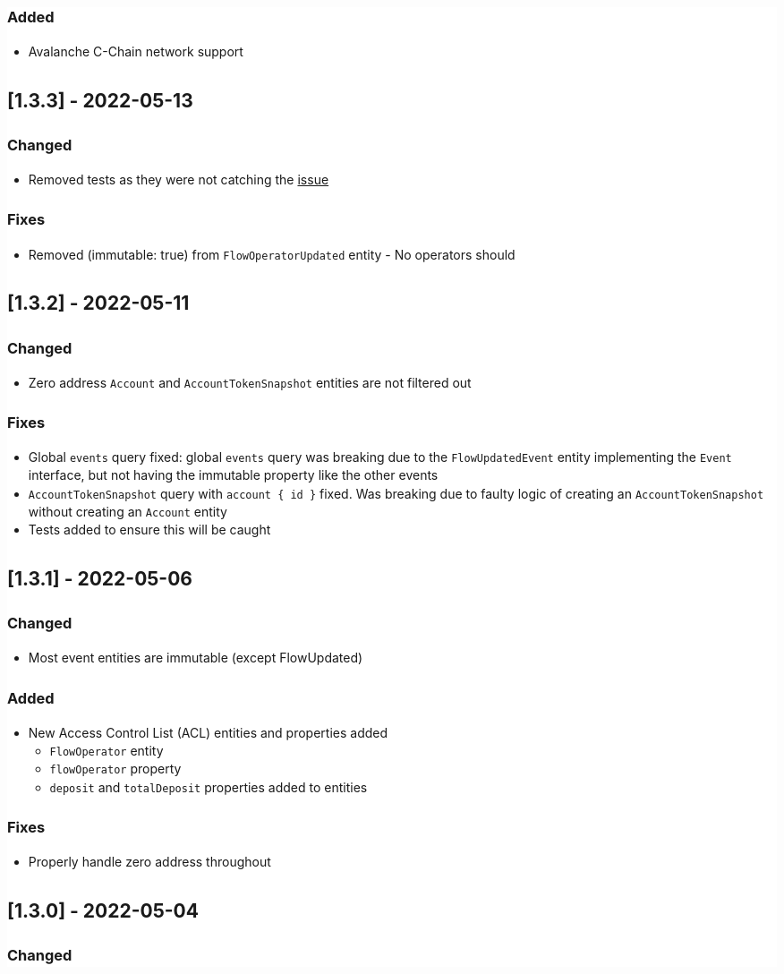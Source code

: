 ### Added

-   Avalanche C-Chain network support

## [1.3.3] - 2022-05-13

### Changed

-   Removed tests as they were not catching the [issue](https://github.com/graphprotocol/graph-node/issues/3553)

### Fixes

-   Removed (immutable: true) from `FlowOperatorUpdated` entity - No operators should

## [1.3.2] - 2022-05-11

### Changed

-   Zero address `Account` and `AccountTokenSnapshot` entities are not filtered out

### Fixes

-   Global `events` query fixed: global `events` query was breaking due to the `FlowUpdatedEvent` entity implementing the `Event` interface, but not having the immutable property like the other events
-   `AccountTokenSnapshot` query with `account { id }` fixed. Was breaking due to faulty logic of creating an `AccountTokenSnapshot` without creating an `Account` entity
-   Tests added to ensure this will be caught

## [1.3.1] - 2022-05-06

### Changed

-   Most event entities are immutable (except FlowUpdated)

### Added

-   New Access Control List (ACL) entities and properties added
    -   `FlowOperator` entity
    -   `flowOperator` property
    -   `deposit` and `totalDeposit` properties added to entities

### Fixes

-   Properly handle zero address throughout

## [1.3.0] - 2022-05-04

### Changed
